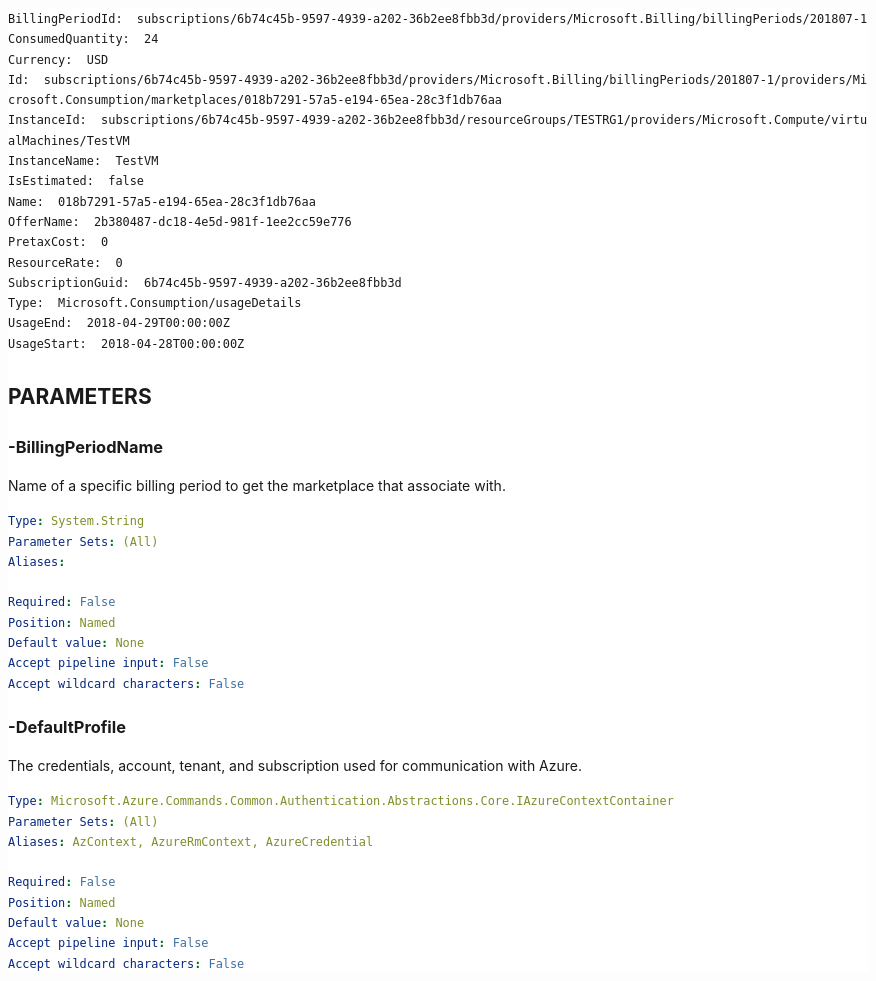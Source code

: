 ```output
BillingPeriodId:  subscriptions/6b74c45b-9597-4939-a202-36b2ee8fbb3d/providers/Microsoft.Billing/billingPeriods/201807-1
ConsumedQuantity:  24
Currency:  USD
Id:  subscriptions/6b74c45b-9597-4939-a202-36b2ee8fbb3d/providers/Microsoft.Billing/billingPeriods/201807-1/providers/Microsoft.Consumption/marketplaces/018b7291-57a5-e194-65ea-28c3f1db76aa
InstanceId:  subscriptions/6b74c45b-9597-4939-a202-36b2ee8fbb3d/resourceGroups/TESTRG1/providers/Microsoft.Compute/virtualMachines/TestVM
InstanceName:  TestVM
IsEstimated:  false
Name:  018b7291-57a5-e194-65ea-28c3f1db76aa
OfferName:  2b380487-dc18-4e5d-981f-1ee2cc59e776
PretaxCost:  0
ResourceRate:  0
SubscriptionGuid:  6b74c45b-9597-4939-a202-36b2ee8fbb3d
Type:  Microsoft.Consumption/usageDetails
UsageEnd:  2018-04-29T00:00:00Z
UsageStart:  2018-04-28T00:00:00Z
```

## PARAMETERS

### -BillingPeriodName
Name of a specific billing period to get the marketplace that associate with.

```yaml
Type: System.String
Parameter Sets: (All)
Aliases:

Required: False
Position: Named
Default value: None
Accept pipeline input: False
Accept wildcard characters: False
```

### -DefaultProfile
The credentials, account, tenant, and subscription used for communication with Azure.

```yaml
Type: Microsoft.Azure.Commands.Common.Authentication.Abstractions.Core.IAzureContextContainer
Parameter Sets: (All)
Aliases: AzContext, AzureRmContext, AzureCredential

Required: False
Position: Named
Default value: None
Accept pipeline input: False
Accept wildcard characters: False
```
